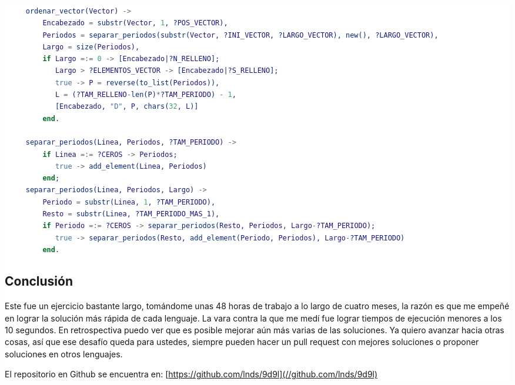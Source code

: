 ```erlang
     ordenar_vector(Vector) ->
         Encabezado = substr(Vector, 1, ?POS_VECTOR),
         Periodos = separar_periodos(substr(Vector, ?INI_VECTOR, ?LARGO_VECTOR), new(), ?LARGO_VECTOR),
         Largo = size(Periodos),
         if Largo =:= 0 -> [Encabezado|?N_RELLENO];
            Largo > ?ELEMENTOS_VECTOR -> [Encabezado|?S_RELLENO];
            true -> P = reverse(to_list(Periodos)),
            L = (?TAM_RELLENO-len(P)*?TAM_PERIODO) - 1, 
            [Encabezado, "D", P, chars(32, L)]
         end.

     separar_periodos(Linea, Periodos, ?TAM_PERIODO) -> 
         if Linea =:= ?CEROS -> Periodos;
            true -> add_element(Linea, Periodos)
         end;
     separar_periodos(Linea, Periodos, Largo) ->
         Periodo = substr(Linea, 1, ?TAM_PERIODO),
         Resto = substr(Linea, ?TAM_PERIODO_MAS_1),
         if Periodo =:= ?CEROS -> separar_periodos(Resto, Periodos, Largo-?TAM_PERIODO);
            true -> separar_periodos(Resto, add_element(Periodo, Periodos), Largo-?TAM_PERIODO)
         end.
```

## Conclusión

Este fue un ejercicio bastante largo, tomándome unas 48 horas de trabajo
a lo largo de cuatro meses, la razón es que me empeñé en lograr la
solución más rápida de cada lenguaje. La vara contra la que me medí fue
lograr tiempos de ejecución menores a los 10 segundos. En retrospectiva
puedo ver que es posible mejorar aún más varias de las soluciones. Ya
quiero avanzar hacia otras cosas, así que ese desafío queda para
ustedes, siempre pueden hacer un pull request con mejores soluciones o
proponer soluciones en otros lenguajes.

El repositorio en Github se encuentra en:
[https://github.com/lnds/9d9l](//github.com/lnds/9d9l)


[^1]: Katty Lied es el cuarto álbum de estudio de Steely Dan. Entre
otras cosas se destaca por contar con la participación por primera vez
de Michael McDonald en los coros y del gran baterista, y fundador de
Toto, Jeff porcaro, que en ese tiempo tenía apenas 20 años de edad.

[^2]: Structured Programming with Goto Statements, hay una copia del
artículo acá:
http://web.archive.org/web/20130731202547/http://pplab.snu.ac.kr/courses/adv\_pl05/papers/p261-knuth.pdf

[^3]: Macbook pro 2016, Intel i7, 2.6 Ghz, 16 Gb RAM, MacOS Sierra,
Disco SSD. Las pruebas se ejecutaron sin tener ningún otro proceso
activo, desconectados de internet y con anti virus deshabilitado

[^4]: Ver <https://doc.rust-lang.org/book/ownership.html>
